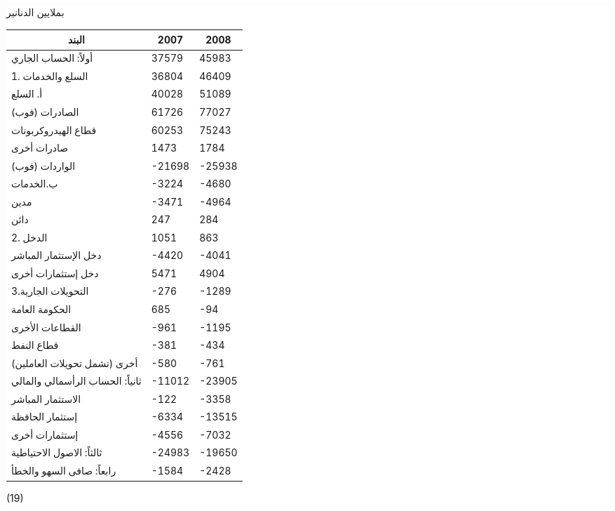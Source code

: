 بملايين الدنانير

| البند | 2007 | 2008 |
|-------|------|------|
| أولاً: الحساب الجاري | 37579 | 45983 |
| 1. السلع والخدمات | 36804 | 46409 |
| أ. السلع | 40028 | 51089 |
| الصادرات (فوب) | 61726 | 77027 |
| قطاع الهيدروكربونات | 60253 | 75243 |
| صادرات أخرى | 1473 | 1784 |
| الواردات (فوب) | -21698 | -25938 |
| ب.الخدمات | -3224 | -4680 |
| مدين | -3471 | -4964 |
| دائن | 247 | 284 |
| 2. الدخل | 1051 | 863 |
| دخل الإستثمار المباشر | -4420 | -4041 |
| دخل إستثمارات أخرى | 5471 | 4904 |
| 3.التحويلات الجارية | -276 | -1289 |
| الحكومة العامة | 685 | -94 |
| القطاعات الأخرى | -961 | -1195 |
| قطاع النفط | -381 | -434 |
| أخرى (تشمل تحويلات العاملين) | -580 | -761 |
| ثانياً: الحساب الرأسمالي والمالي | -11012 | -23905 |
| الاستثمار المباشر | -122 | -3358 |
| إستثمار الحافظة | -6334 | -13515 |
| إستثمارات أخرى | -4556 | -7032 |
| ثالثاً: الاصول الاحتياطية | -24983 | -19650 |
| رابعاً: صافى السهو والخطأ | -1584 | -2428 |

(19)